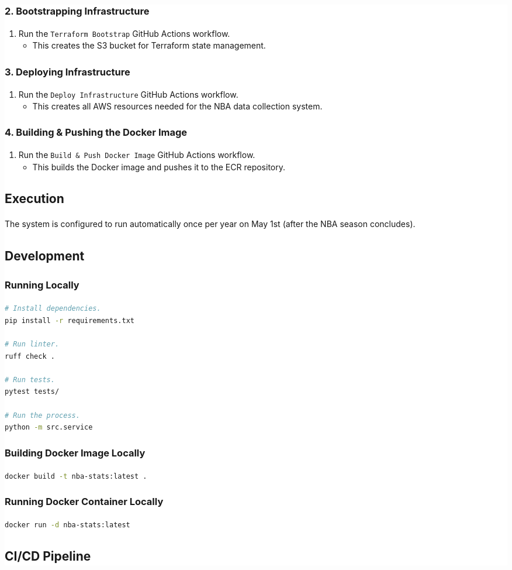 ### 2. Bootstrapping Infrastructure

1. Run the `Terraform Bootstrap` GitHub Actions workflow.
   - This creates the S3 bucket for Terraform state management.

### 3. Deploying Infrastructure

1. Run the `Deploy Infrastructure` GitHub Actions workflow.
   - This creates all AWS resources needed for the NBA data collection system.

### 4. Building & Pushing the Docker Image

1. Run the `Build & Push Docker Image` GitHub Actions workflow.
   - This builds the Docker image and pushes it to the ECR repository.

## Execution

The system is configured to run automatically once per year on May 1st (after the NBA season concludes).

## Development

### Running Locally

```bash
# Install dependencies.
pip install -r requirements.txt

# Run linter.
ruff check .

# Run tests.
pytest tests/

# Run the process.
python -m src.service
```

### Building Docker Image Locally

```bash
docker build -t nba-stats:latest .
```

### Running Docker Container Locally

```bash
docker run -d nba-stats:latest
```

## CI/CD Pipeline
